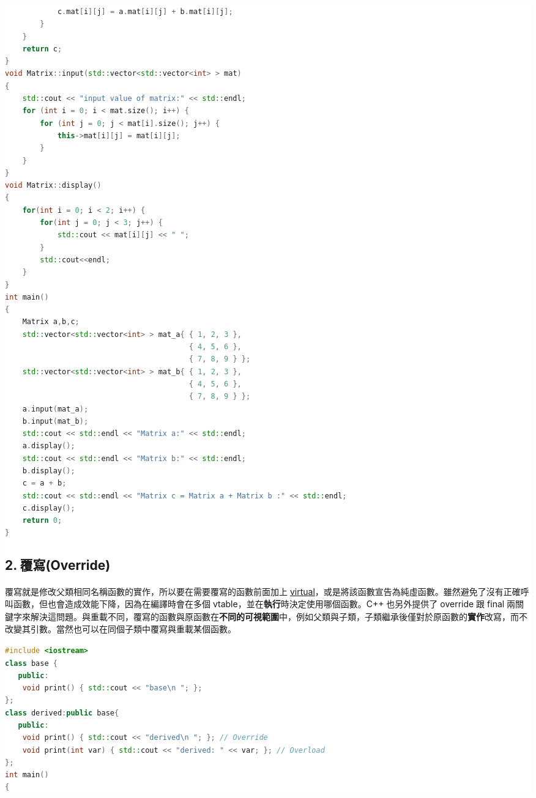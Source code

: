 ```cpp
            c.mat[i][j] = a.mat[i][j] + b.mat[i][j];
        }
    }
    return c;
}
void Matrix::input(std::vector<std::vector<int> > mat)
{
    std::cout << "input value of matrix:" << std::endl;
    for (int i = 0; i < mat.size(); i++) { 
        for (int j = 0; j < mat[i].size(); j++) {
            this->mat[i][j] = mat[i][j];
        }
    } 
}
void Matrix::display()
{
    for(int i = 0; i < 2; i++) {
        for(int j = 0; j < 3; j++) {
            std::cout << mat[i][j] << " ";
        }
        std::cout<<endl;
    }
}
int main()
{
    Matrix a,b,c;
    std::vector<std::vector<int> > mat_a{ { 1, 2, 3 }, 
                                          { 4, 5, 6 }, 
                                          { 7, 8, 9 } }; 
    std::vector<std::vector<int> > mat_b{ { 1, 2, 3 }, 
                                          { 4, 5, 6 }, 
                                          { 7, 8, 9 } }; 
    a.input(mat_a);
    b.input(mat_b);
    std::cout << std::endl << "Matrix a:" << std::endl;
    a.display();
    std::cout << std::endl << "Matrix b:" << std::endl;
    b.display();
    c = a + b;
    std::cout << std::endl << "Matrix c = Matrix a + Matrix b :" << std::endl;
    c.display();
    return 0;
}
```
## 2. 覆寫(Override)
覆寫就是修改父類相同名稱函數的實作，所以要在需要覆寫的函數前面加上 [virtual](https://github.com/JrPhy/CPP_tutorial/blob/main/class_%E7%B9%BC%E6%89%BF_constructor_destructor.md)，或是將該函數宣告為純虛函數。雖然避免了沒有正確呼叫函數，但也會造成效能下降，因為在編譯時會在多個 vtable，並在**執行**時決定使用哪個函數。C++ 也另外提供了 override 跟 final 兩關鍵字來解決這問題。與重載不同，覆寫的函數與原函數在**不同的可視範圍**中，例如父類與子類，子類繼承後僅對於原函數的**實作**改寫，而不改變其引數。當然也可以在同個子類中覆寫與重載某個函數。
```cpp
#include <iostream>
class base {
   public:
    void print() { std::cout << "base\n "; };
};
class derived:public base{
   public:
    void print() { std::cout << "derived\n "; }; // Override
    void print(int var) { std::cout << "derived: " << var; }; // Overload
};
int main()
{
```